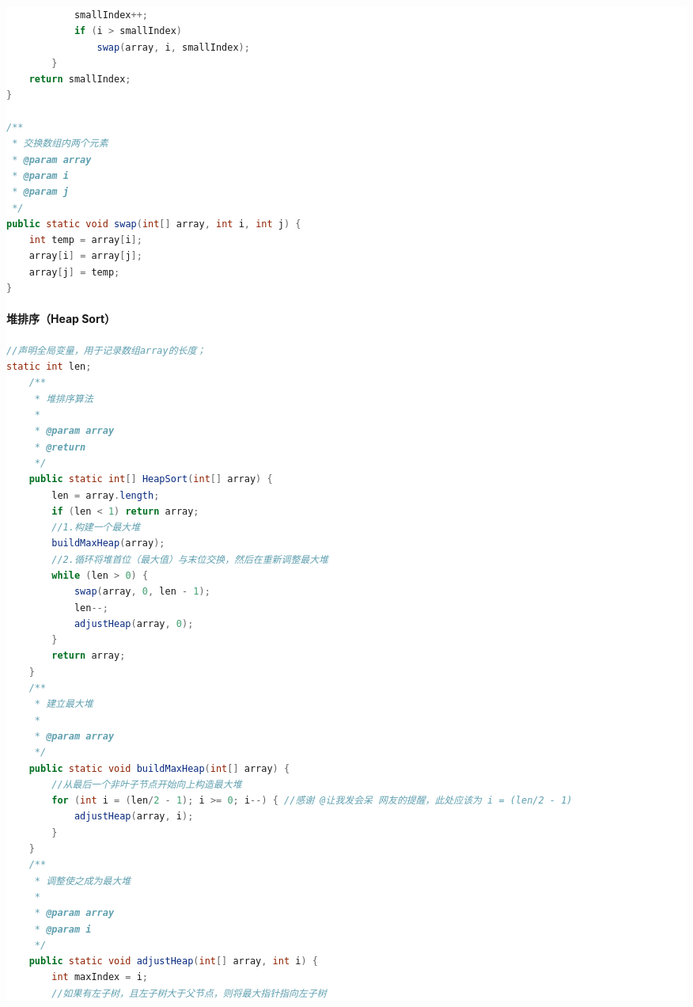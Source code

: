 ```java
            smallIndex++;
            if (i > smallIndex)
                swap(array, i, smallIndex);
        }
    return smallIndex;
}
 
/**
 * 交换数组内两个元素
 * @param array
 * @param i
 * @param j
 */
public static void swap(int[] array, int i, int j) {
    int temp = array[i];
    array[i] = array[j];
    array[j] = temp;
}
```

#### 堆排序（Heap Sort）

```java
//声明全局变量，用于记录数组array的长度；
static int len;
    /**
     * 堆排序算法
     *
     * @param array
     * @return
     */
    public static int[] HeapSort(int[] array) {
        len = array.length;
        if (len < 1) return array;
        //1.构建一个最大堆
        buildMaxHeap(array);
        //2.循环将堆首位（最大值）与末位交换，然后在重新调整最大堆
        while (len > 0) {
            swap(array, 0, len - 1);
            len--;
            adjustHeap(array, 0);
        }
        return array;
    }
    /**
     * 建立最大堆
     *
     * @param array
     */
    public static void buildMaxHeap(int[] array) {
        //从最后一个非叶子节点开始向上构造最大堆
        for (int i = (len/2 - 1); i >= 0; i--) { //感谢 @让我发会呆 网友的提醒，此处应该为 i = (len/2 - 1) 
            adjustHeap(array, i);
        }
    }
    /**
     * 调整使之成为最大堆
     *
     * @param array
     * @param i
     */
    public static void adjustHeap(int[] array, int i) {
        int maxIndex = i;
        //如果有左子树，且左子树大于父节点，则将最大指针指向左子树
```